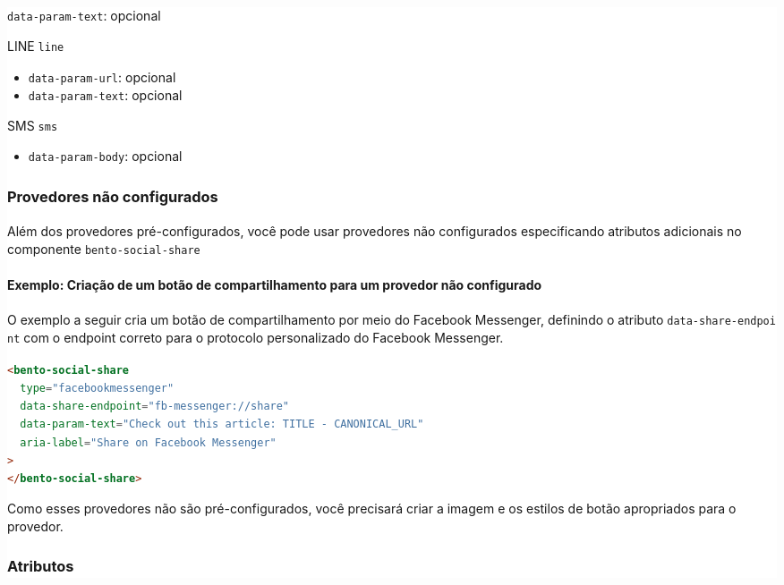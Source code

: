 <code>data-param-text</code>: opcional</li>
      </ul>
    </td>
  </tr>
  <tr>
    <td>LINE</td>
    <td><code>line</code></td>
    <td>
      <ul>
        <li>
<code>data-param-url</code>: opcional</li>
        <li>
<code>data-param-text</code>: opcional</li>
      </ul>
    </td>
  </tr>
  <tr>
    <td>SMS</td>
    <td><code>sms</code></td>
    <td>
      <ul>
        <li>
<code>data-param-body</code>: opcional</li>
</ul>
    </td>
  </tr>
</table>

### Provedores não configurados

Além dos provedores pré-configurados, você pode usar provedores não configurados especificando atributos adicionais no componente `bento-social-share`

#### Exemplo: Criação de um botão de compartilhamento para um provedor não configurado

O exemplo a seguir cria um botão de compartilhamento por meio do Facebook Messenger, definindo o atributo `data-share-endpoint` com o endpoint correto para o protocolo personalizado do Facebook Messenger.

```html
<bento-social-share
  type="facebookmessenger"
  data-share-endpoint="fb-messenger://share"
  data-param-text="Check out this article: TITLE - CANONICAL_URL"
  aria-label="Share on Facebook Messenger"
>
</bento-social-share>
```

Como esses provedores não são pré-configurados, você precisará criar a imagem e os estilos de botão apropriados para o provedor.

### Atributos
